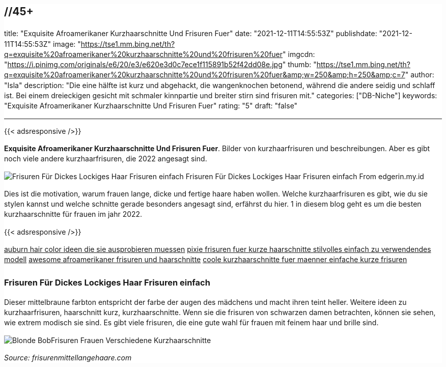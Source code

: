 //45+
---
title: "Exquisite Afroamerikaner Kurzhaarschnitte Und Frisuren Fuer"
date: "2021-12-11T14:55:53Z"
publishdate: "2021-12-11T14:55:53Z"
image: "https://tse1.mm.bing.net/th?q=exquisite%20afroamerikaner%20kurzhaarschnitte%20und%20frisuren%20fuer"
imgcdn: "https://i.pinimg.com/originals/e6/20/e3/e620e3d0c7ece1f115891b52f42dd08e.jpg"
thumb: "https://tse1.mm.bing.net/th?q=exquisite%20afroamerikaner%20kurzhaarschnitte%20und%20frisuren%20fuer&amp;w=250&amp;h=250&amp;c=7"
author: "Isla"
description: "Die eine hälfte ist kurz und abgehackt, die wangenknochen betonend, während die andere seidig und schlaff ist. Bei einem dreieckigen gesicht mit schmaler kinnpartie und breiter stirn sind frisuren mit."
categories: ["DB-Niche"]
keywords: "Exquisite Afroamerikaner Kurzhaarschnitte Und Frisuren Fuer"
rating: "5"
draft: "false"

---


{{< adsresponsive />}}

**Exquisite Afroamerikaner Kurzhaarschnitte Und Frisuren Fuer**. Bilder von kurzhaarfrisuren und beschreibungen. Aber es gibt noch viele andere kurzhaarfrisuren, die 2022 angesagt sind.


![Frisuren Für Dickes Lockiges Haar Frisuren einfach](https://tse1.mm.bing.net/th?q=exquisite%20afroamerikaner%20kurzhaarschnitte%20und%20frisuren%20fuer "Frisuren Für Dickes Lockiges Haar Frisuren einfach")
Frisuren Für Dickes Lockiges Haar Frisuren einfach From edgerin.my.id

Dies ist die motivation, warum frauen lange, dicke und fertige haare haben wollen. Welche kurzhaarfrisuren es gibt, wie du sie stylen kannst und welche schnitte gerade besonders angesagt sind, erfährst du hier. 1 in diesem blog geht es um die besten kurzhaarschnitte für frauen im jahr 2022.

{{< adsresponsive />}}

[auburn hair color ideen die sie ausprobieren muessen](/auburn-hair-color-ideen-die-sie-ausprobieren-muessen/) [pixie frisuren fuer kurze haarschnitte stilvolles einfach zu verwendendes modell](/pixie-frisuren-fuer-kurze-haarschnitte-stilvolles-einfach-zu-verwendendes-modell/) [awesome afroamerikaner frisuren und haarschnitte](/awesome-afroamerikaner-frisuren-und-haarschnitte/) [coole kurzhaarschnitte fuer maenner einfache kurze frisuren](/coole-kurzhaarschnitte-fuer-maenner-einfache-kurze-frisuren/) 

### Frisuren Für Dickes Lockiges Haar Frisuren einfach
Dieser mittelbraune farbton entspricht der farbe der augen des mädchens und macht ihren teint heller. Weitere ideen zu kurzhaarfrisuren, haarschnitt kurz, kurzhaarschnitte. Wenn sie die frisuren von schwarzen damen betrachten, können sie sehen, wie extrem modisch sie sind. Es gibt viele frisuren, die eine gute wahl für frauen mit feinem haar und brille sind.


![Blonde BobFrisuren Frauen Verschiedene Kurzhaarschnitte](https://i2.wp.com/www.frisurenmittellangehaare.com/wp-content/uploads/2021/12/1639465467_Blonde-Bob-Frisuren-Frauen-Verschiedene-Kurzhaarschnitte-im-Jahr-2022-600x473.jpg "Blonde BobFrisuren Frauen Verschiedene Kurzhaarschnitte")

*Source: frisurenmittellangehaare.com*

